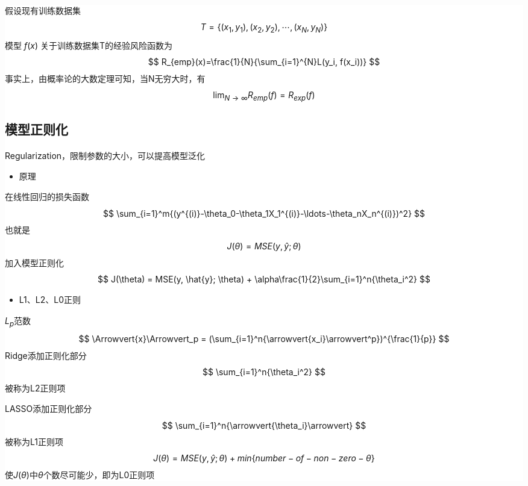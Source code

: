 假设现有训练数据集
$$
T = \{(x_1, y_1),(x_2, y_2),\cdots, (x_N, y_N)\}
$$
模型 $f(x)$ 关于训练数据集T的经验风险函数为
$$
R_{emp}(x)=\frac{1}{N}{\sum_{i=1}^{N}L(y_i, f(x_i))}
$$
事实上，由概率论的大数定理可知，当N无穷大时，有
$$
\lim_{N \to \infty}{R_{emp}(f)}=R_{exp}(f)
$$


## 模型正则化

Regularization，限制参数的大小，可以提高模型泛化

- 原理

在线性回归的损失函数
$$
\sum_{i=1}^m{(y^{(i)}-\theta_0-\theta_1X_1^{(i)}-\ldots-\theta_nX_n^{(i)})^2}
$$
也就是
$$
J(\theta) = MSE(y, \hat{y}; \theta)
$$
加入模型正则化
$$
J(\theta) = MSE(y, \hat{y}; \theta) + \alpha\frac{1}{2}\sum_{i=1}^n{\theta_i^2}
$$

- L1、L2、L0正则

$L_p$范数
$$
\Arrowvert{x}\Arrowvert_p = (\sum_{i=1}^n{\arrowvert{x_i}\arrowvert^p})^{\frac{1}{p}}
$$
Ridge添加正则化部分
$$
\sum_{i=1}^n{\theta_i^2}
$$
被称为L2正则项

LASSO添加正则化部分
$$
\sum_{i=1}^n{\arrowvert{\theta_i}\arrowvert}
$$
被称为L1正则项
$$
J(\theta) = MSE(y, \hat{y}; \theta) + min\{number-of-non-zero-\theta\}
$$
使$J(\theta)$中$\theta$个数尽可能少，即为L0正则项

